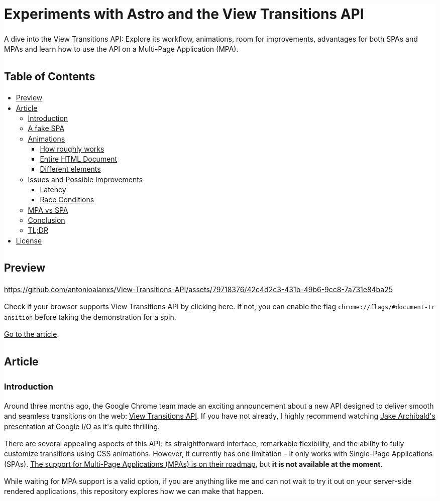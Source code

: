 # Experiments with Astro and the View Transitions API

A dive into the View Transitions API: Explore its workflow, animations, room for improvements, advantages for both SPAs and MPAs and learn how to use the API on a Multi-Page Application (MPA).

## Table of Contents

- [Preview](#preview)
- [Article](#article)
  - [Introduction](#introduction)
  - [A fake SPA](#a-fake-spa)
  - [Animations](#animations)
    - [How roughly works](#how-roughly-works)
    - [Entire HTML Document](#entire-html-document)
    - [Different elements](#different-elements)
  - [Issues and Possible Improvements](#issues-and-possible-improvements)
    - [Latency](#latency)
    - [Race Conditions](#race-conditions)
  - [MPA vs SPA](#mpa-vs-spa)
  - [Conclusion](#conclusion)
  - [TL;DR](#tldr)
- [License](#license)

## Preview

https://github.com/antonioalanxs/View-Transitions-API/assets/79718376/42c4d2c3-431b-49b6-9cc8-7a731e84ba25

Check if your browser supports View Transitions API by [clicking here](https://caniuse.com/?search=View%20Transitions%20API). If not, you can enable the flag `chrome://flags/#document-transition` before taking the demonstration for a spin.

[Go to the article](#article).

## Article

### Introduction

Around three months ago, the Google Chrome team made an exciting announcement about a new API designed to deliver smooth and seamless transitions on the web: [View Transitions API](https://developer.chrome.com/docs/web-platform/view-transitions/). If you have not already, I highly recommend watching [Jake Archibald's presentation at Google I/O](https://www.youtube.com/watch?v=JCJUPJ_zDQ4&t=682s&ab_channel=GoogleChromeDevelopers) as it's quite thrilling.

There are several appealing aspects of this API: its straightforward interface, remarkable flexibility, and the ability to fully customize transitions using CSS animations. However, it currently has one limitation – it only works with Single-Page Applications (SPAs). [The support for Multi-Page Applications (MPAs) is on their roadmap](https://github.com/WICG/view-transitions/blob/main/explainer.md#future-work), but **it is not available at the moment**.

While waiting for MPA support is a valid option, if you are anything like me and can not wait to try it out on your server-side rendered applications, this repository explores how we can make that happen.
